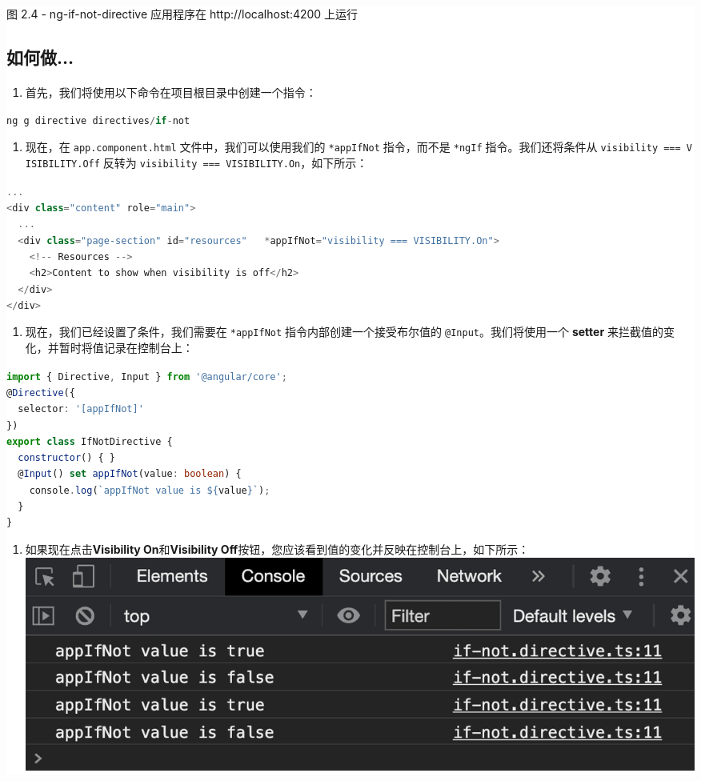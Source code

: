 图 2.4 - ng-if-not-directive 应用程序在 http://localhost:4200 上运行

## 如何做…

1.  首先，我们将使用以下命令在项目根目录中创建一个指令：

```ts
ng g directive directives/if-not
```

1.  现在，在 `app.component.html` 文件中，我们可以使用我们的 `*appIfNot` 指令，而不是 `*ngIf` 指令。我们还将条件从 `visibility === VISIBILITY.Off` 反转为 `visibility === VISIBILITY.On`，如下所示：

```ts
...
<div class="content" role="main">
  ...
  <div class="page-section" id="resources"   *appIfNot="visibility === VISIBILITY.On">
    <!-- Resources -->
    <h2>Content to show when visibility is off</h2>
  </div>
</div>
```

1.  现在，我们已经设置了条件，我们需要在 `*appIfNot` 指令内部创建一个接受布尔值的 `@Input`。我们将使用一个 **setter** 来拦截值的变化，并暂时将值记录在控制台上：

```ts
import { Directive, Input } from '@angular/core';
@Directive({
  selector: '[appIfNot]'
})
export class IfNotDirective {
  constructor() { }
  @Input() set appIfNot(value: boolean) {
    console.log(`appIfNot value is ${value}`);
  }
}
```

1.  如果现在点击**Visibility On**和**Visibility Off**按钮，您应该看到值的变化并反映在控制台上，如下所示：![图 2.5 - 控制台日志显示 appIfNot 指令值的更改](img/Figure_2.05_B15150.jpg)
